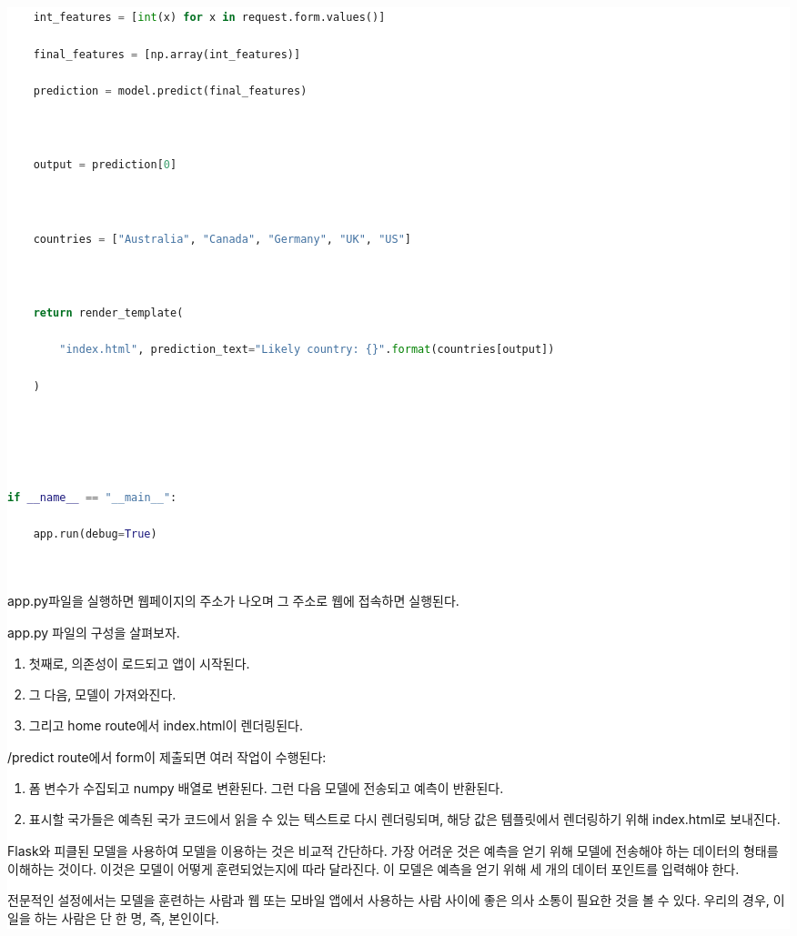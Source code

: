 ```python
    int_features = [int(x) for x in request.form.values()]

    final_features = [np.array(int_features)]

    prediction = model.predict(final_features)



    output = prediction[0]



    countries = ["Australia", "Canada", "Germany", "UK", "US"]



    return render_template(

        "index.html", prediction_text="Likely country: {}".format(countries[output])

    )





if __name__ == "__main__":

    app.run(debug=True)

    

```


app.py파일을 실행하면 웹페이지의 주소가 나오며 그 주소로 웹에 접속하면 실행된다.




app.py 파일의 구성을 살펴보자.



1. 첫째로, 의존성이 로드되고 앱이 시작된다.

2. 그 다음, 모델이 가져와진다.

3. 그리고 home route에서 index.html이 렌더링된다.



/predict route에서 form이 제출되면 여러 작업이 수행된다:



1. 폼 변수가 수집되고 numpy 배열로 변환된다. 그런 다음 모델에 전송되고 예측이 반환된다.

2. 표시할 국가들은 예측된 국가 코드에서 읽을 수 있는 텍스트로 다시 렌더링되며, 해당 값은 템플릿에서 렌더링하기 위해 index.html로 보내진다.



Flask와 피클된 모델을 사용하여 모델을 이용하는 것은 비교적 간단하다. 가장 어려운 것은 예측을 얻기 위해 모델에 전송해야 하는 데이터의 형태를 이해하는 것이다. 이것은 모델이 어떻게 훈련되었는지에 따라 달라진다. 이 모델은 예측을 얻기 위해 세 개의 데이터 포인트를 입력해야 한다.



전문적인 설정에서는 모델을 훈련하는 사람과 웹 또는 모바일 앱에서 사용하는 사람 사이에 좋은 의사 소통이 필요한 것을 볼 수 있다. 우리의 경우, 이 일을 하는 사람은 단 한 명, 즉, 본인이다.

